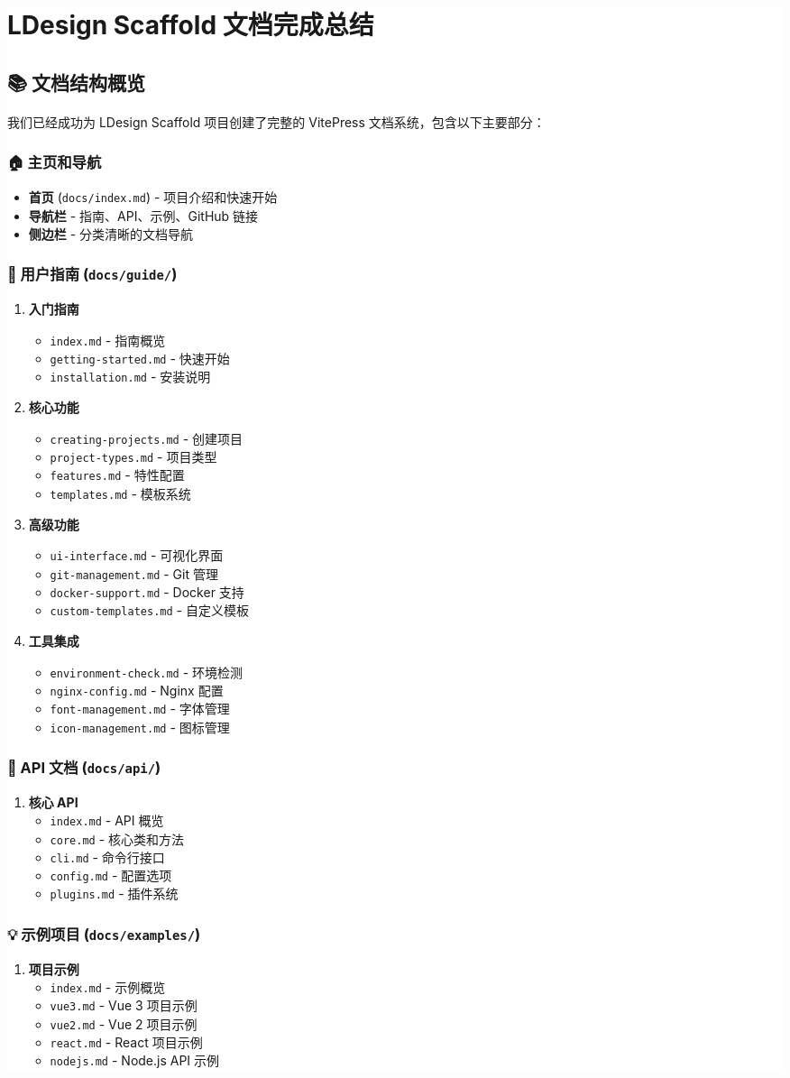 # LDesign Scaffold 文档完成总结

## 📚 文档结构概览

我们已经成功为 LDesign Scaffold 项目创建了完整的 VitePress 文档系统，包含以下主要部分：

### 🏠 主页和导航
- **首页** (`docs/index.md`) - 项目介绍和快速开始
- **导航栏** - 指南、API、示例、GitHub 链接
- **侧边栏** - 分类清晰的文档导航

### 📖 用户指南 (`docs/guide/`)
1. **入门指南**
   - `index.md` - 指南概览
   - `getting-started.md` - 快速开始
   - `installation.md` - 安装说明

2. **核心功能**
   - `creating-projects.md` - 创建项目
   - `project-types.md` - 项目类型
   - `features.md` - 特性配置
   - `templates.md` - 模板系统

3. **高级功能**
   - `ui-interface.md` - 可视化界面
   - `git-management.md` - Git 管理
   - `docker-support.md` - Docker 支持
   - `custom-templates.md` - 自定义模板

4. **工具集成**
   - `environment-check.md` - 环境检测
   - `nginx-config.md` - Nginx 配置
   - `font-management.md` - 字体管理
   - `icon-management.md` - 图标管理

### 🔧 API 文档 (`docs/api/`)
1. **核心 API**
   - `index.md` - API 概览
   - `core.md` - 核心类和方法
   - `cli.md` - 命令行接口
   - `config.md` - 配置选项
   - `plugins.md` - 插件系统

### 💡 示例项目 (`docs/examples/`)
1. **项目示例**
   - `index.md` - 示例概览
   - `vue3.md` - Vue 3 项目示例
   - `vue2.md` - Vue 2 项目示例
   - `react.md` - React 项目示例
   - `nodejs.md` - Node.js API 示例
